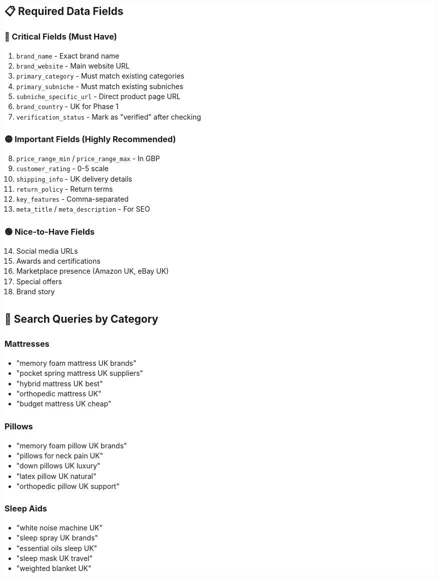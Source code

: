 ## 📋 **Required Data Fields**

### **🔴 Critical Fields (Must Have)**
1. `brand_name` - Exact brand name
2. `brand_website` - Main website URL
3. `primary_category` - Must match existing categories
4. `primary_subniche` - Must match existing subniches
5. `subniche_specific_url` - Direct product page URL
6. `brand_country` - UK for Phase 1
7. `verification_status` - Mark as "verified" after checking

### **🟡 Important Fields (Highly Recommended)**
8. `price_range_min` / `price_range_max` - In GBP
9. `customer_rating` - 0-5 scale
10. `shipping_info` - UK delivery details
11. `return_policy` - Return terms
12. `key_features` - Comma-separated
13. `meta_title` / `meta_description` - For SEO

### **🟢 Nice-to-Have Fields**
14. Social media URLs
15. Awards and certifications
16. Marketplace presence (Amazon UK, eBay UK)
17. Special offers
18. Brand story

## 🎯 **Search Queries by Category**

### **Mattresses**
- "memory foam mattress UK brands"
- "pocket spring mattress UK suppliers"
- "hybrid mattress UK best"
- "orthopedic mattress UK"
- "budget mattress UK cheap"

### **Pillows**
- "memory foam pillow UK brands"
- "pillows for neck pain UK"
- "down pillows UK luxury"
- "latex pillow UK natural"
- "orthopedic pillow UK support"

### **Sleep Aids**
- "white noise machine UK"
- "sleep spray UK brands"
- "essential oils sleep UK"
- "sleep mask UK travel"
- "weighted blanket UK"
